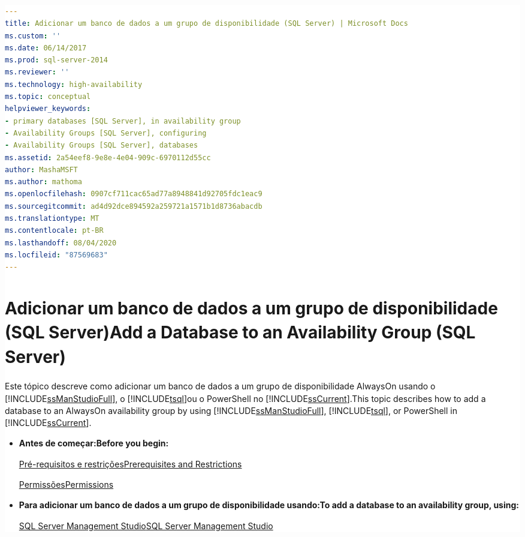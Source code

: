 ```yaml
---
title: Adicionar um banco de dados a um grupo de disponibilidade (SQL Server) | Microsoft Docs
ms.custom: ''
ms.date: 06/14/2017
ms.prod: sql-server-2014
ms.reviewer: ''
ms.technology: high-availability
ms.topic: conceptual
helpviewer_keywords:
- primary databases [SQL Server], in availability group
- Availability Groups [SQL Server], configuring
- Availability Groups [SQL Server], databases
ms.assetid: 2a54eef8-9e8e-4e04-909c-6970112d55cc
author: MashaMSFT
ms.author: mathoma
ms.openlocfilehash: 0907cf711cac65ad77a8948841d92705fdc1eac9
ms.sourcegitcommit: ad4d92dce894592a259721a1571b1d8736abacdb
ms.translationtype: MT
ms.contentlocale: pt-BR
ms.lasthandoff: 08/04/2020
ms.locfileid: "87569683"
---
```

# <a name="add-a-database-to-an-availability-group-sql-server"></a><span data-ttu-id="b4c48-102">Adicionar um banco de dados a um grupo de disponibilidade (SQL Server)</span><span class="sxs-lookup"><span data-stu-id="b4c48-102">Add a Database to an Availability Group (SQL Server)</span></span>
  <span data-ttu-id="b4c48-103">Este tópico descreve como adicionar um banco de dados a um grupo de disponibilidade AlwaysOn usando o [!INCLUDE[ssManStudioFull](../../../includes/ssmanstudiofull-md.md)], o [!INCLUDE[tsql](../../../includes/tsql-md.md)]ou o PowerShell no [!INCLUDE[ssCurrent](../../../includes/sscurrent-md.md)].</span><span class="sxs-lookup"><span data-stu-id="b4c48-103">This topic describes how to add a database to an AlwaysOn availability group by using [!INCLUDE[ssManStudioFull](../../../includes/ssmanstudiofull-md.md)], [!INCLUDE[tsql](../../../includes/tsql-md.md)], or PowerShell in [!INCLUDE[ssCurrent](../../../includes/sscurrent-md.md)].</span></span>  
  
-   <span data-ttu-id="b4c48-104">**Antes de começar:**</span><span class="sxs-lookup"><span data-stu-id="b4c48-104">**Before you begin:**</span></span>  
  
     [<span data-ttu-id="b4c48-105">Pré-requisitos e restrições</span><span class="sxs-lookup"><span data-stu-id="b4c48-105">Prerequisites and Restrictions</span></span>](#Prerequisites)  
  
     [<span data-ttu-id="b4c48-106">Permissões</span><span class="sxs-lookup"><span data-stu-id="b4c48-106">Permissions</span></span>](#Permissions)  
  
-   <span data-ttu-id="b4c48-107">**Para adicionar um banco de dados a um grupo de disponibilidade usando:**</span><span class="sxs-lookup"><span data-stu-id="b4c48-107">**To add a database to an availability group, using:**</span></span>  
  
     [<span data-ttu-id="b4c48-108">SQL Server Management Studio</span><span class="sxs-lookup"><span data-stu-id="b4c48-108">SQL Server Management Studio</span></span>](#SSMSProcedure)  
  